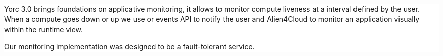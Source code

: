 Yorc 3.0 brings foundations on applicative monitoring, it allows to monitor compute liveness at a interval defined by the user. When a compute goes down or up we use or events API to notify the user and Alien4Cloud to monitor an application visually within the runtime view.

Our monitoring implementation was designed to be a fault-tolerant service.
